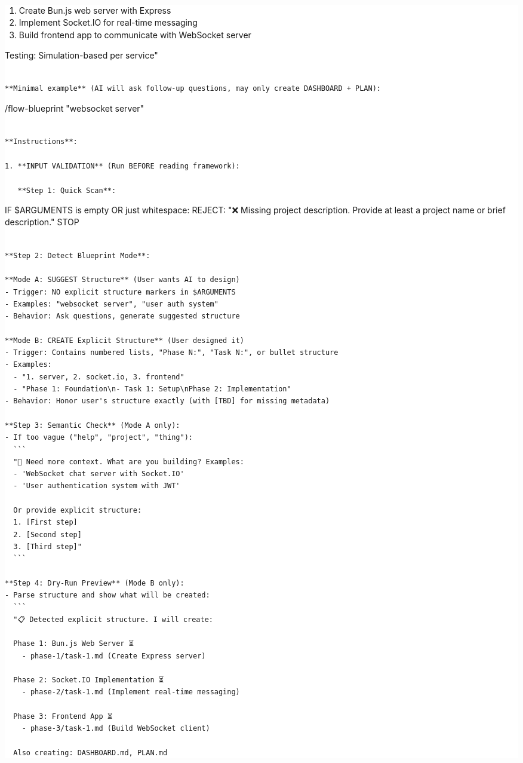 1. Create Bun.js web server with Express
2. Implement Socket.IO for real-time messaging  
3. Build frontend app to communicate with WebSocket server

Testing: Simulation-based per service"
```

**Minimal example** (AI will ask follow-up questions, may only create DASHBOARD + PLAN):
```
/flow-blueprint "websocket server"
```

**Instructions**:

1. **INPUT VALIDATION** (Run BEFORE reading framework):

   **Step 1: Quick Scan**:
   ```
   IF $ARGUMENTS is empty OR just whitespace:
     REJECT: "❌ Missing project description. Provide at least a project name or brief description."
     STOP
   ```

   **Step 2: Detect Blueprint Mode**:

   **Mode A: SUGGEST Structure** (User wants AI to design)
   - Trigger: NO explicit structure markers in $ARGUMENTS
   - Examples: "websocket server", "user auth system"
   - Behavior: Ask questions, generate suggested structure

   **Mode B: CREATE Explicit Structure** (User designed it)
   - Trigger: Contains numbered lists, "Phase N:", "Task N:", or bullet structure
   - Examples: 
     - "1. server, 2. socket.io, 3. frontend"  
     - "Phase 1: Foundation\n- Task 1: Setup\nPhase 2: Implementation"
   - Behavior: Honor user's structure exactly (with [TBD] for missing metadata)

   **Step 3: Semantic Check** (Mode A only):
   - If too vague ("help", "project", "thing"):
     ```
     "🤔 Need more context. What are you building? Examples:
     - 'WebSocket chat server with Socket.IO'
     - 'User authentication system with JWT'
     
     Or provide explicit structure:
     1. [First step]
     2. [Second step]
     3. [Third step]"
     ```

   **Step 4: Dry-Run Preview** (Mode B only):
   - Parse structure and show what will be created:
     ```
     "📋 Detected explicit structure. I will create:
     
     Phase 1: Bun.js Web Server ⏳
       - phase-1/task-1.md (Create Express server)
     
     Phase 2: Socket.IO Implementation ⏳  
       - phase-2/task-1.md (Implement real-time messaging)
     
     Phase 3: Frontend App ⏳
       - phase-3/task-1.md (Build WebSocket client)
     
     Also creating: DASHBOARD.md, PLAN.md
   ```